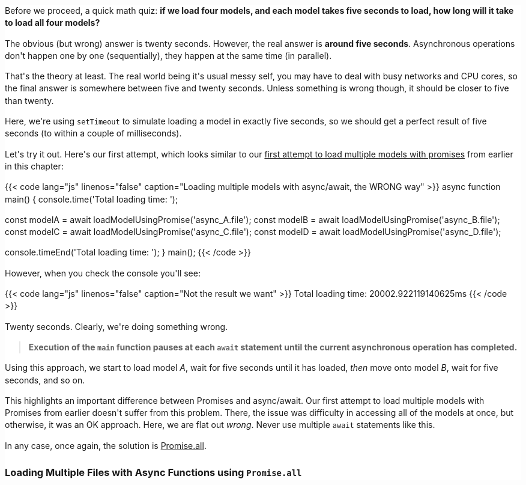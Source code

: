 Before we proceed, a quick math quiz: **if we load four models, and each model takes five seconds to load, how long will it take to load all four models?**

The obvious (but wrong) answer is twenty seconds. However, the real answer is **around five seconds**. Asynchronous operations don't happen one by one (sequentially), they happen at the same time (in parallel).

That's the theory at least. The real world being it's usual messy self, you may have to deal with busy networks and CPU cores, so the final answer is somewhere between five and twenty seconds. Unless something is wrong though, it should be closer to five than twenty.

Here, we're using `setTimeout` to simulate loading a model in exactly five seconds, so we should get a perfect result of five seconds (to within a couple of milliseconds).

Let's try it out. Here's our first attempt, which looks similar to our [first attempt to load multiple models with promises](#loading-multiple-files-with-promises-a-first-attempt) from earlier in this chapter:

{{< code lang="js" linenos="false" caption="Loading multiple models with async/await, the WRONG way" >}}
async function main() {
  console.time('Total loading time: ');

  const modelA = await loadModelUsingPromise('async_A.file');
  const modelB = await loadModelUsingPromise('async_B.file');
  const modelC = await loadModelUsingPromise('async_C.file');
  const modelD = await loadModelUsingPromise('async_D.file');

  console.timeEnd('Total loading time: ');
}
main();
{{< /code >}}

However, when you check the console you'll see:

{{< code lang="js" linenos="false" caption="Not the result we want" >}}
Total loading time: 20002.922119140625ms
{{< /code >}}

Twenty seconds. Clearly, we're doing something wrong.

> **Execution of the `main` function pauses at each `await` statement until the current asynchronous operation has completed.**

Using this approach, we start to load model $A$, wait for five seconds until it has loaded, _then_ move onto model $B$, wait for five seconds, and so on.

This highlights an important difference between Promises and async/await. Our first attempt to load multiple models with Promises from earlier doesn't suffer from this problem. There, the issue was difficulty in accessing all of the models at once, but otherwise, it was an OK approach. Here, we are flat out _wrong_. Never use multiple `await` statements like this.

In any case, once again, the solution is [Promise.all](https://developer.mozilla.org/en-US/docs/Web/JavaScript/Reference/Global_Objects/Promise/all).

### Loading Multiple Files with Async Functions using `Promise.all`
